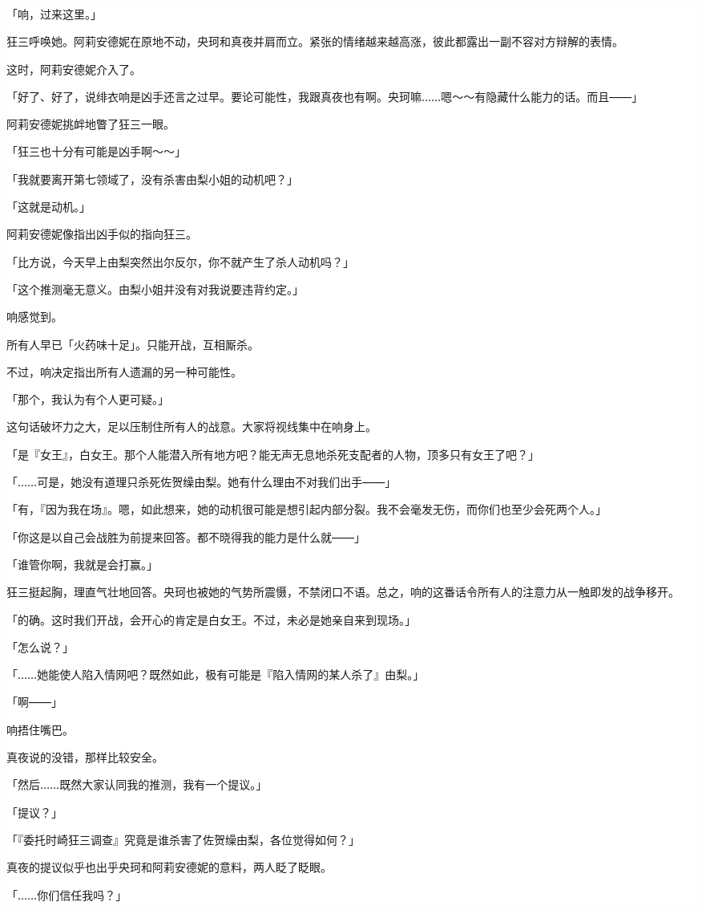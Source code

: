 「响，过来这里。」

狂三呼唤她。阿莉安德妮在原地不动，央珂和真夜并肩而立。紧张的情绪越来越高涨，彼此都露出一副不容对方辩解的表情。

这时，阿莉安德妮介入了。

「好了、好了，说绯衣响是凶手还言之过早。要论可能性，我跟真夜也有啊。央珂嘛……嗯～～有隐藏什么能力的话。而且——」

阿莉安德妮挑衅地瞥了狂三一眼。

「狂三也十分有可能是凶手啊～～」

「我就要离开第七领域了，没有杀害由梨小姐的动机吧？」

「这就是动机。」

阿莉安德妮像指出凶手似的指向狂三。

「比方说，今天早上由梨突然出尔反尔，你不就产生了杀人动机吗？」

「这个推测毫无意义。由梨小姐并没有对我说要违背约定。」

响感觉到。

所有人早已「火药味十足」。只能开战，互相厮杀。

不过，响决定指出所有人遗漏的另一种可能性。

「那个，我认为有个人更可疑。」

这句话破坏力之大，足以压制住所有人的战意。大家将视线集中在响身上。

「是『女王』，白女王。那个人能潜入所有地方吧？能无声无息地杀死支配者的人物，顶多只有女王了吧？」

「……可是，她没有道理只杀死佐贺缲由梨。她有什么理由不对我们出手——」

「有，『因为我在场』。嗯，如此想来，她的动机很可能是想引起内部分裂。我不会毫发无伤，而你们也至少会死两个人。」

「你这是以自己会战胜为前提来回答。都不晓得我的能力是什么就——」

「谁管你啊，我就是会打赢。」

狂三挺起胸，理直气壮地回答。央珂也被她的气势所震慑，不禁闭口不语。总之，响的这番话令所有人的注意力从一触即发的战争移开。

「的确。这时我们开战，会开心的肯定是白女王。不过，未必是她亲自来到现场。」

「怎么说？」

「……她能使人陷入情网吧？既然如此，极有可能是『陷入情网的某人杀了』由梨。」

「啊——」

响捂住嘴巴。

真夜说的没错，那样比较安全。

「然后……既然大家认同我的推测，我有一个提议。」

「提议？」

「『委托时崎狂三调查』究竟是谁杀害了佐贺缲由梨，各位觉得如何？」

真夜的提议似乎也出乎央珂和阿莉安德妮的意料，两人眨了眨眼。

「……你们信任我吗？」
